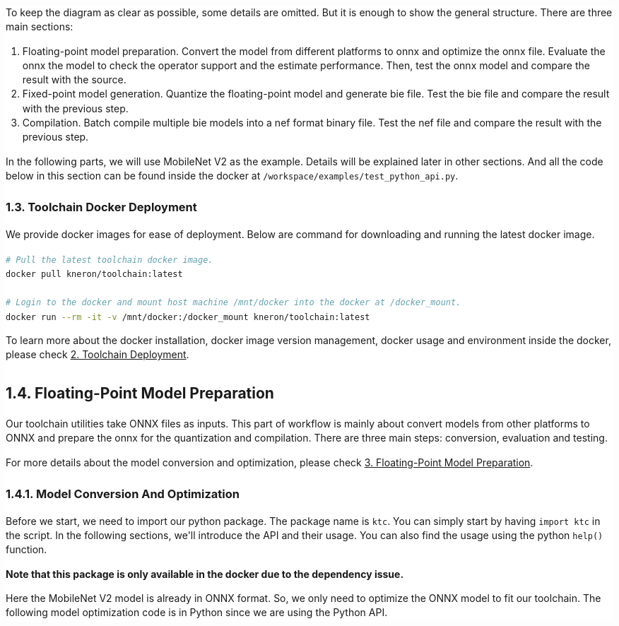 To keep the diagram as clear as possible, some details are omitted. But it is enough to show the general structure. There are three main sections:

1. Floating-point model preparation. Convert the model from different platforms to onnx and optimize the onnx file. Evaluate the onnx the model to check the operator support and the estimate performance. Then, test the onnx model and compare the result with the source.
2. Fixed-point model generation. Quantize the floating-point model and generate bie file. Test the bie file and compare the result with the previous step.
3. Compilation. Batch compile multiple bie models into a nef format binary file. Test the nef file and compare the result with the previous step.

In the following parts, we will use MobileNet V2 as the example. Details will be explained later in other sections.
And all the code below in this section can be found inside the docker at `/workspace/examples/test_python_api.py`.

### 1.3. Toolchain Docker Deployment

We provide docker images for ease of deployment. Below are command for downloading and running the latest docker image.

```bash
# Pull the latest toolchain docker image.
docker pull kneron/toolchain:latest

# Login to the docker and mount host machine /mnt/docker into the docker at /docker_mount.
docker run --rm -it -v /mnt/docker:/docker_mount kneron/toolchain:latest
```

To learn more about the docker installation, docker image version management, docker usage and environment inside the docker,
please check [2. Toolchain Deployment](manual_2_deploy.md).

## 1.4. Floating-Point Model Preparation

Our toolchain utilities take ONNX files as inputs. This part of workflow is mainly about convert models from other platforms to ONNX and prepare the onnx for the quantization and compilation. There are three main steps: conversion, evaluation and testing.

For more details about the model conversion and optimization, please check [3. Floating-Point Model Preparation](manual_3_onnx.md).

### 1.4.1. Model Conversion And Optimization

Before we start, we need to import our python package. The package name is `ktc`. You can simply start by having `import ktc` in the script.
In the following sections, we'll introduce the API and their usage. You can also find the usage using the python `help()` function.

**Note that this package is only available in the docker due to the dependency issue.**

Here the MobileNet V2 model is already in ONNX format. So, we only need to optimize the ONNX model to fit our toolchain.
The following model optimization code is in Python since we are using the Python API.
